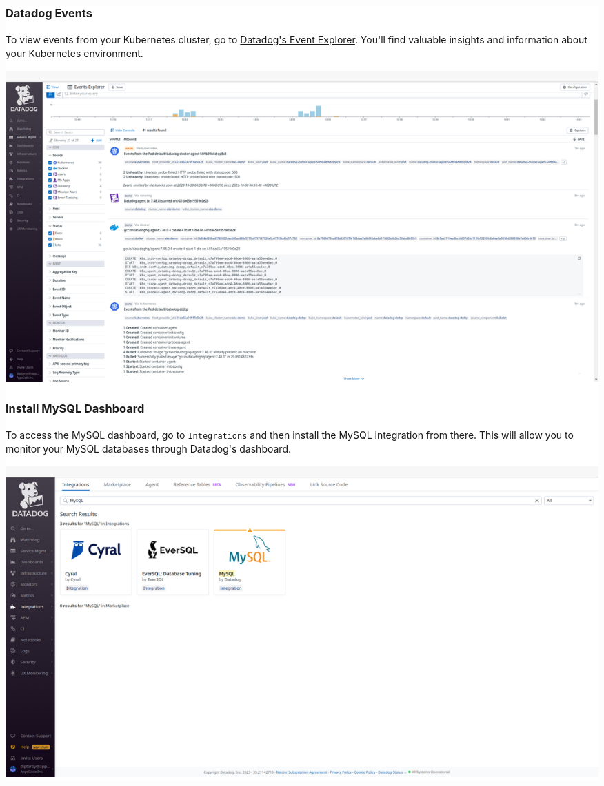 ### Datadog Events

To view events from your Kubernetes cluster, go to [Datadog's Event Explorer](https://app.datadoghq.com/event/explorer). You'll find valuable insights and information about your Kubernetes environment.

![Datadog Events](DatadogEvents.png)

### Install MySQL Dashboard

To access the MySQL dashboard, go to `Integrations` and then install the MySQL integration from there. This will allow you to monitor your MySQL databases through Datadog's dashboard.

![Integrations](integrations.png)
